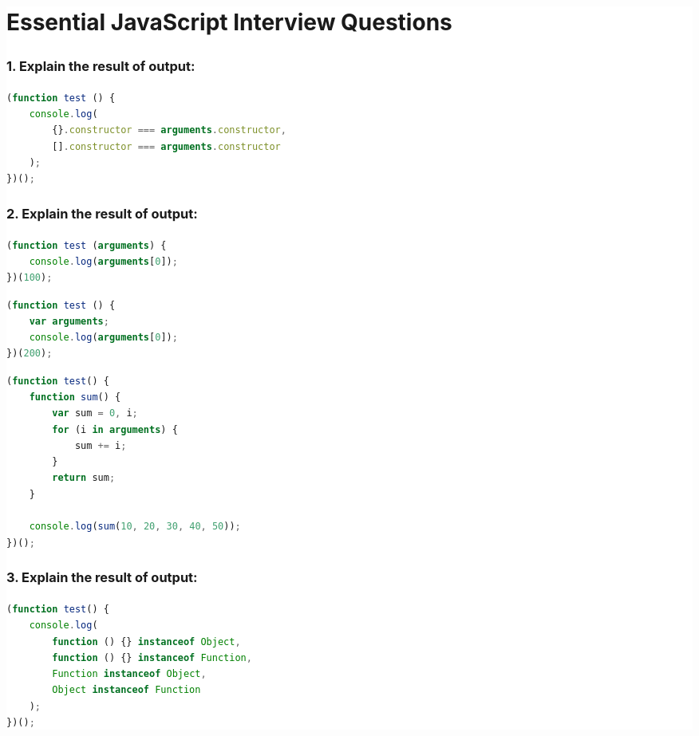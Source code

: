 # Essential JavaScript Interview Questions

### 1. Explain the result of output:

```javascript
(function test () {
	console.log(
		{}.constructor === arguments.constructor,
		[].constructor === arguments.constructor
	);
})();
```

### 2. Explain the result of output:

```javascript
(function test (arguments) {
	console.log(arguments[0]);
})(100);
```

```javascript
(function test () {
    var arguments;
	console.log(arguments[0]);
})(200);
```

```javascript
(function test() {
	function sum() {
		var sum = 0, i;
		for (i in arguments) {
			sum += i;
		}
		return sum;
	}

	console.log(sum(10, 20, 30, 40, 50));
})();
```

### 3. Explain the result of output:

```javascript
(function test() {
	console.log(
		function () {} instanceof Object,
		function () {} instanceof Function,
		Function instanceof Object,
		Object instanceof Function
	);
})();
```
